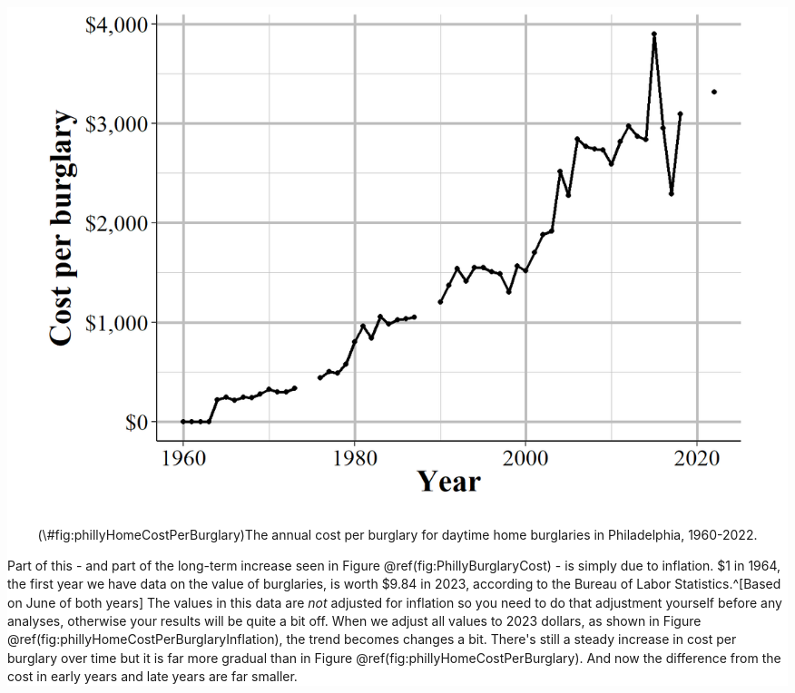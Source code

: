 <div class="figure" style="text-align: center">
<img src="04_stolen_property_files/figure-html/phillyHomeCostPerBurglary-1.png" alt="The annual cost per burglary for daytime home burglaries in Philadelphia, 1960-2022." width="90%" />
<p class="caption">(\#fig:phillyHomeCostPerBurglary)The annual cost per burglary for daytime home burglaries in Philadelphia, 1960-2022.</p>
</div>

Part of this - and part of the long-term increase seen in Figure \@ref(fig:PhillyBurglaryCost) - is simply due to inflation. \$1 in 1964, the first year we have data on the value of burglaries, is worth \$9.84 in 2023, according to the Bureau of Labor Statistics.^[Based on June of both years] The values in this data are *not* adjusted for inflation so you need to do that adjustment yourself before any analyses, otherwise your results will be quite a bit off. When we adjust all values to 2023 dollars, as shown in Figure \@ref(fig:phillyHomeCostPerBurglaryInflation), the trend becomes changes a bit. There's still a steady increase in cost per burglary over time but it is far more gradual than in Figure \@ref(fig:phillyHomeCostPerBurglary). And now the difference from the cost in early years and late years are far smaller. 

<div class="figure" style="text-align: center">
